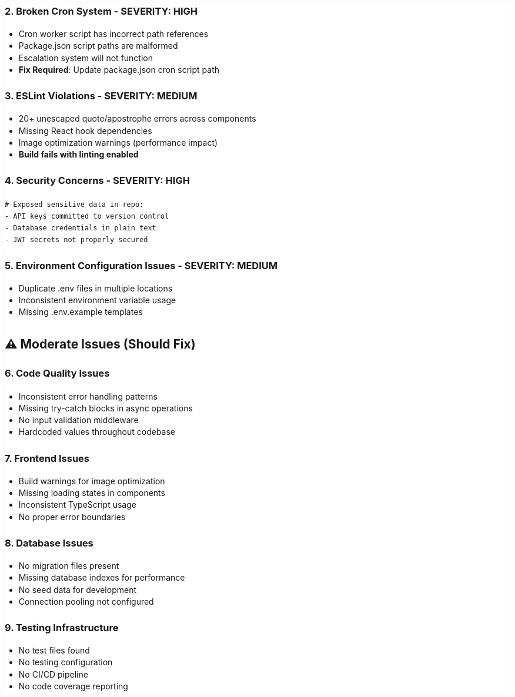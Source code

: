 ### 2. **Broken Cron System** - SEVERITY: HIGH
- Cron worker script has incorrect path references
- Package.json script paths are malformed
- Escalation system will not function
- **Fix Required**: Update package.json cron script path

### 3. **ESLint Violations** - SEVERITY: MEDIUM
- 20+ unescaped quote/apostrophe errors across components
- Missing React hook dependencies
- Image optimization warnings (performance impact)
- **Build fails with linting enabled**

### 4. **Security Concerns** - SEVERITY: HIGH
```env
# Exposed sensitive data in repo:
- API keys committed to version control
- Database credentials in plain text
- JWT secrets not properly secured
```

### 5. **Environment Configuration Issues** - SEVERITY: MEDIUM
- Duplicate .env files in multiple locations
- Inconsistent environment variable usage
- Missing .env.example templates

## ⚠️ Moderate Issues (Should Fix)

### 6. **Code Quality Issues**
- Inconsistent error handling patterns
- Missing try-catch blocks in async operations
- No input validation middleware
- Hardcoded values throughout codebase

### 7. **Frontend Issues**
- Build warnings for image optimization
- Missing loading states in components
- Inconsistent TypeScript usage
- No proper error boundaries

### 8. **Database Issues**
- No migration files present
- Missing database indexes for performance
- No seed data for development
- Connection pooling not configured

### 9. **Testing Infrastructure**
- No test files found
- No testing configuration
- No CI/CD pipeline
- No code coverage reporting
